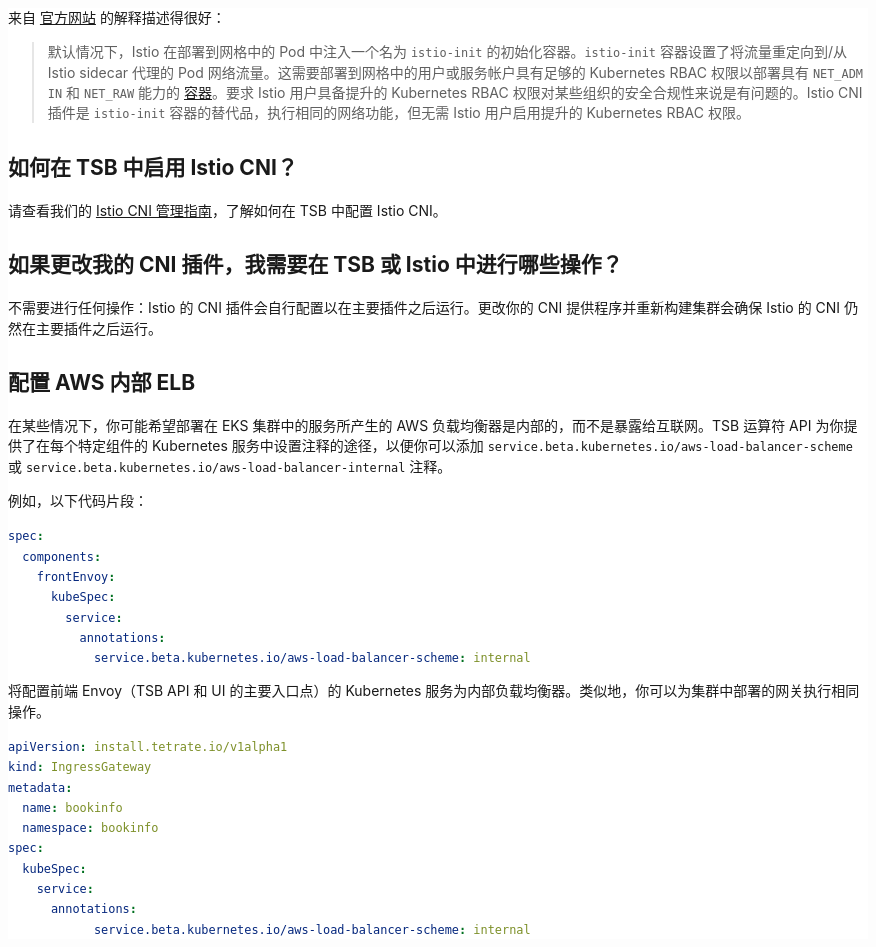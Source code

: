 来自 [官方网站](https://istio.io/latest/docs/setup/additional-setup/cni/) 的解释描述得很好：

> 默认情况下，Istio 在部署到网格中的 Pod 中注入一个名为 `istio-init` 的初始化容器。`istio-init` 容器设置了将流量重定向到/从 Istio sidecar 代理的 Pod 网络流量。这需要部署到网格中的用户或服务帐户具有足够的 Kubernetes RBAC 权限以部署具有 `NET_ADMIN` 和 `NET_RAW` 能力的 [容器](https://kubernetes.io/docs/tasks/configure-pod-container/security-context/#set-capabilities-for-a-container)。要求 Istio 用户具备提升的 Kubernetes RBAC 权限对某些组织的安全合规性来说是有问题的。Istio CNI 插件是 `istio-init` 容器的替代品，执行相同的网络功能，但无需 Istio 用户启用提升的 Kubernetes RBAC 权限。

## 如何在 TSB 中启用 Istio CNI？

请查看我们的 [Istio CNI 管理指南](../../operations/features/istio_cni#enable-istio-cni-in-control-plane)，了解如何在 TSB 中配置 Istio CNI。

## 如果更改我的 CNI 插件，我需要在 TSB 或 Istio 中进行哪些操作？

不需要进行任何操作：Istio 的 CNI 插件会自行配置以在主要插件之后运行。更改你的 CNI 提供程序并重新构建集群会确保 Istio 的 CNI 仍然在主要插件之后运行。

## 配置 AWS 内部 ELB

在某些情况下，你可能希望部署在 EKS 集群中的服务所产生的 AWS 负载均衡器是内部的，而不是暴露给互联网。TSB 运算符 API 为你提供了在每个特定组件的 Kubernetes 服务中设置注释的途径，以便你可以添加 `service.beta.kubernetes.io/aws-load-balancer-scheme` 或 `service.beta.kubernetes.io/aws-load-balancer-internal` 注释。

例如，以下代码片段：

```yaml
spec:
  components:
    frontEnvoy:
      kubeSpec:
        service:
          annotations:
            service.beta.kubernetes.io/aws-load-balancer-scheme: internal
```

将配置前端 Envoy（TSB API 和 UI 的主要入口点）的 Kubernetes 服务为内部负载均衡器。类似地，你可以为集群中部署的网关执行相同操作。

```yaml
apiVersion: install.tetrate.io/v1alpha1
kind: IngressGateway
metadata:
  name: bookinfo
  namespace: bookinfo
spec:
  kubeSpec:
    service:
      annotations:
            service.beta.kubernetes.io/aws-load-balancer-scheme: internal    
```
